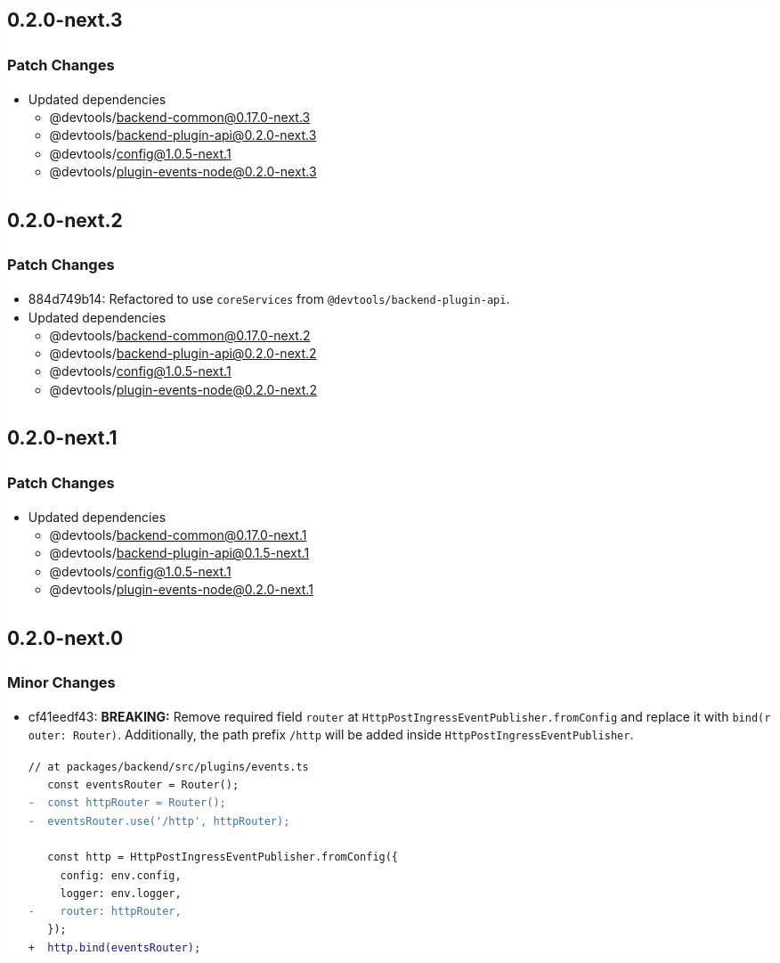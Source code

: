 ## 0.2.0-next.3

### Patch Changes

- Updated dependencies
  - @devtools/backend-common@0.17.0-next.3
  - @devtools/backend-plugin-api@0.2.0-next.3
  - @devtools/config@1.0.5-next.1
  - @devtools/plugin-events-node@0.2.0-next.3

## 0.2.0-next.2

### Patch Changes

- 884d749b14: Refactored to use `coreServices` from `@devtools/backend-plugin-api`.
- Updated dependencies
  - @devtools/backend-common@0.17.0-next.2
  - @devtools/backend-plugin-api@0.2.0-next.2
  - @devtools/config@1.0.5-next.1
  - @devtools/plugin-events-node@0.2.0-next.2

## 0.2.0-next.1

### Patch Changes

- Updated dependencies
  - @devtools/backend-common@0.17.0-next.1
  - @devtools/backend-plugin-api@0.1.5-next.1
  - @devtools/config@1.0.5-next.1
  - @devtools/plugin-events-node@0.2.0-next.1

## 0.2.0-next.0

### Minor Changes

- cf41eedf43: **BREAKING:** Remove required field `router` at `HttpPostIngressEventPublisher.fromConfig`
  and replace it with `bind(router: Router)`.
  Additionally, the path prefix `/http` will be added inside `HttpPostIngressEventPublisher`.

  ```diff
  // at packages/backend/src/plugins/events.ts
     const eventsRouter = Router();
  -  const httpRouter = Router();
  -  eventsRouter.use('/http', httpRouter);

     const http = HttpPostIngressEventPublisher.fromConfig({
       config: env.config,
       logger: env.logger,
  -    router: httpRouter,
     });
  +  http.bind(eventsRouter);
  ```
